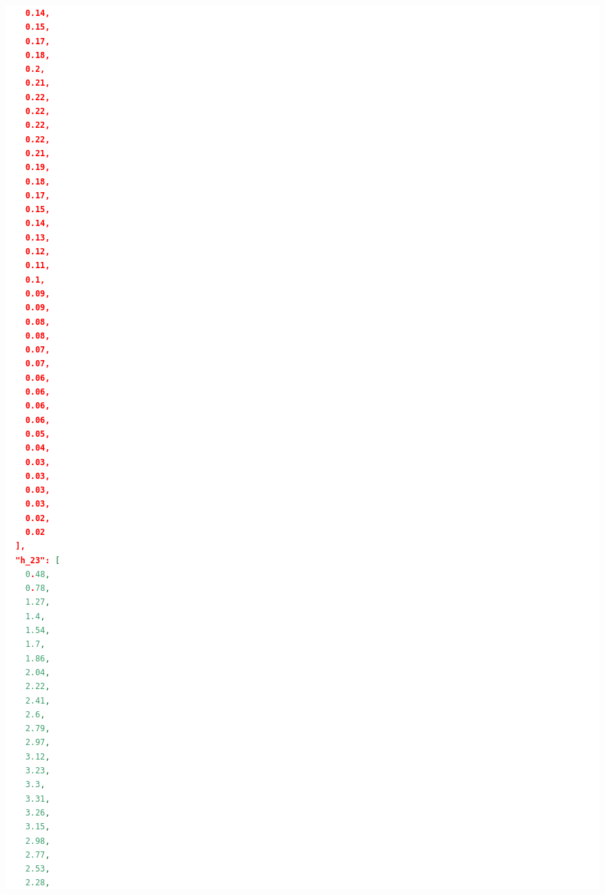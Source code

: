 ```json
    0.14,
    0.15,
    0.17,
    0.18,
    0.2,
    0.21,
    0.22,
    0.22,
    0.22,
    0.22,
    0.21,
    0.19,
    0.18,
    0.17,
    0.15,
    0.14,
    0.13,
    0.12,
    0.11,
    0.1,
    0.09,
    0.09,
    0.08,
    0.08,
    0.07,
    0.07,
    0.06,
    0.06,
    0.06,
    0.06,
    0.05,
    0.04,
    0.03,
    0.03,
    0.03,
    0.03,
    0.02,
    0.02
  ],
  "h_23": [
    0.48,
    0.78,
    1.27,
    1.4,
    1.54,
    1.7,
    1.86,
    2.04,
    2.22,
    2.41,
    2.6,
    2.79,
    2.97,
    3.12,
    3.23,
    3.3,
    3.31,
    3.26,
    3.15,
    2.98,
    2.77,
    2.53,
    2.28,
```